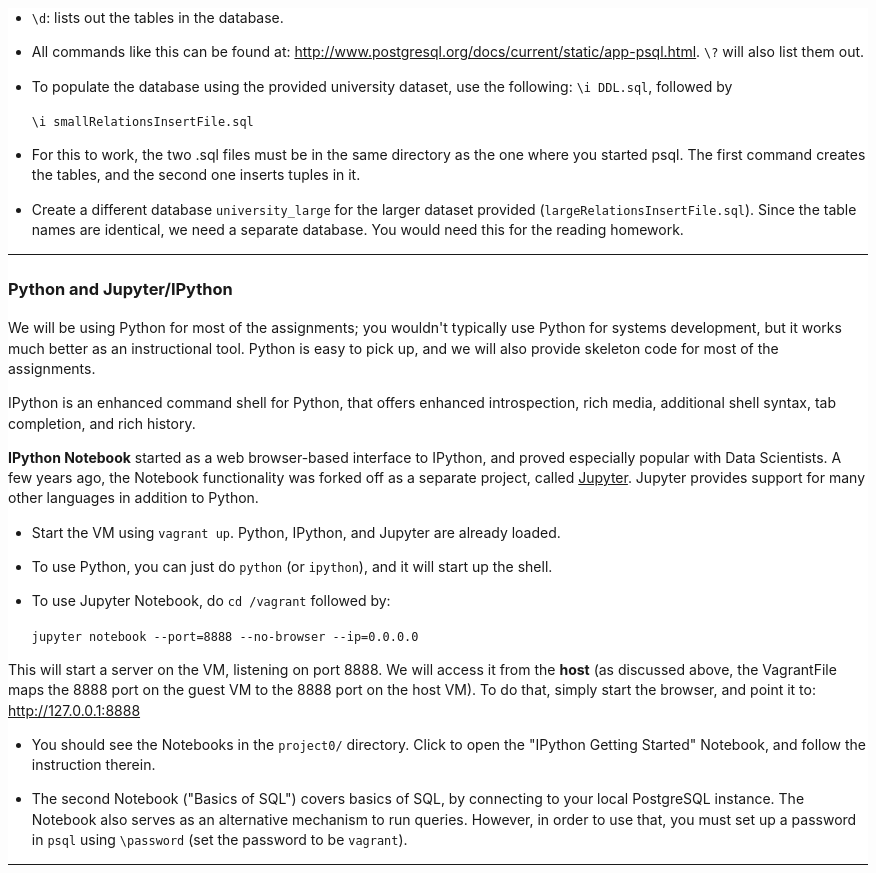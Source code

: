    - `\d`: lists out the tables in the database.

   - All commands like this can be found at:  http://www.postgresql.org/docs/current/static/app-psql.html. `\?` will also list them out.

   - To populate the database using the provided university dataset, use the following: `\i DDL.sql`, followed by 
	   ```
	   \i smallRelationsInsertFile.sql
	   ``` 

   - For this to work, the two .sql files must be in the same directory as the one where you started psql. The first command creates the tables, and the
   second one inserts tuples in it. 
	
   - Create a different database ```university_large``` for the larger dataset provided (`largeRelationsInsertFile.sql`). Since the table names
   are identical, we need a separate database. You would need this for the reading homework.

---

### Python and Jupyter/IPython

We will be using Python for most of the assignments; you wouldn't typically use Python for systems development, but it works much better as an instructional tool. Python is easy to pick up, and we will also provide skeleton code for most of the assignments. 

IPython is an enhanced command shell for Python, that offers enhanced introspection, rich media, additional shell syntax, tab completion, and rich history. 

**IPython Notebook** started as a web browser-based interface to IPython, and proved especially popular with Data Scientists. A few years ago, the Notebook functionality was forked off as a separate project, called [Jupyter](http://jupyter.org/). Jupyter provides support for many other languages in addition to Python. 

* Start the VM using `vagrant up`. Python, IPython, and Jupyter are already loaded.

* To use Python, you can just do `python` (or `ipython`), and it will start up the shell.

* To use Jupyter Notebook, do `cd /vagrant` followed by: 
	```
	jupyter notebook --port=8888 --no-browser --ip=0.0.0.0
	``` 
This will start a server on the VM, listening on port 8888. We will access it from the **host** (as discussed above, the VagrantFile maps the 8888 port on the guest VM to the 8888 port on the host VM). To do that, simply start the browser, and point it to: http://127.0.0.1:8888

* You should see the Notebooks in the `project0/` directory. Click to open the "IPython Getting Started" Notebook, and follow the instruction therein.

* The second Notebook ("Basics of SQL") covers basics of SQL, by connecting to your local PostgreSQL instance. The Notebook also serves as an alternative mechanism to run queries. However, in order to use that, you must set up a password in `psql` using `\password` (set the password to be `vagrant`).


---

